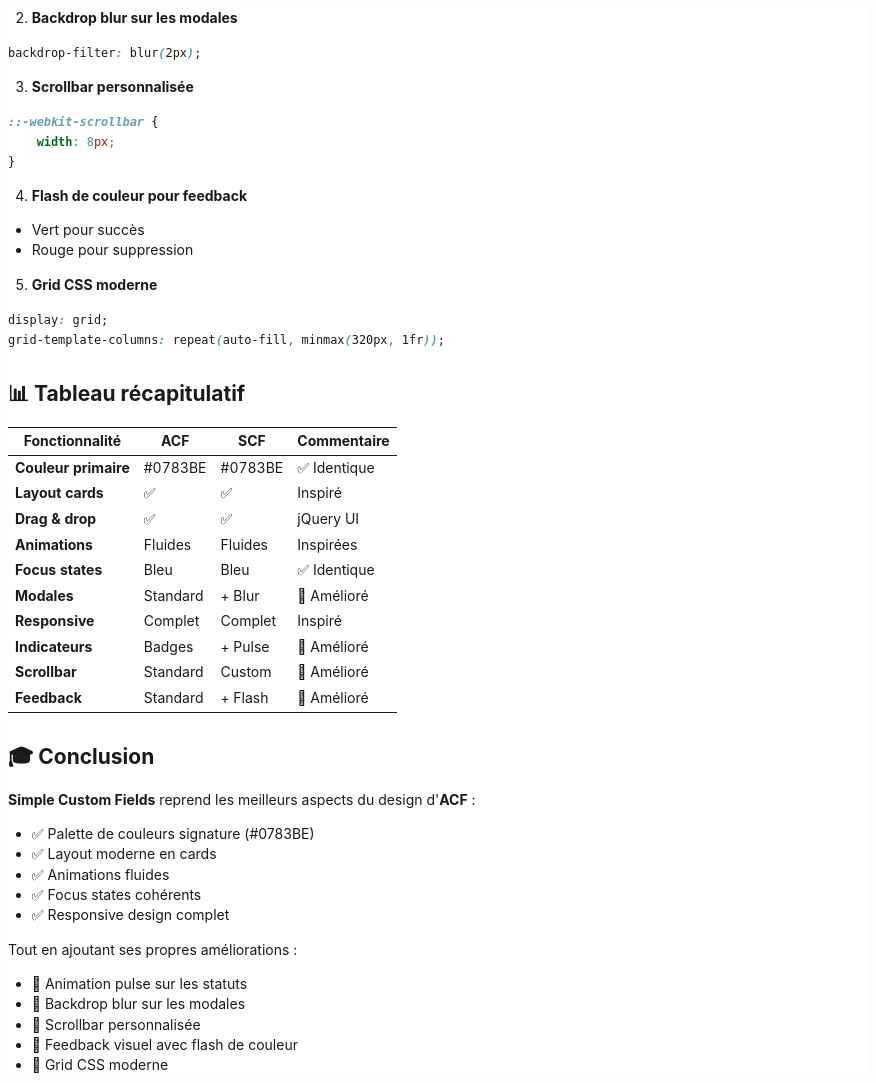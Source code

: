 2. **Backdrop blur sur les modales**
```css
backdrop-filter: blur(2px);
```

3. **Scrollbar personnalisée**
```css
::-webkit-scrollbar {
    width: 8px;
}
```

4. **Flash de couleur pour feedback**
- Vert pour succès
- Rouge pour suppression

5. **Grid CSS moderne**
```css
display: grid;
grid-template-columns: repeat(auto-fill, minmax(320px, 1fr));
```

## 📊 Tableau récapitulatif

| Fonctionnalité | ACF | SCF | Commentaire |
|----------------|-----|-----|-------------|
| **Couleur primaire** | #0783BE | #0783BE | ✅ Identique |
| **Layout cards** | ✅ | ✅ | Inspiré |
| **Drag & drop** | ✅ | ✅ | jQuery UI |
| **Animations** | Fluides | Fluides | Inspirées |
| **Focus states** | Bleu | Bleu | ✅ Identique |
| **Modales** | Standard | + Blur | 🚀 Amélioré |
| **Responsive** | Complet | Complet | Inspiré |
| **Indicateurs** | Badges | + Pulse | 🚀 Amélioré |
| **Scrollbar** | Standard | Custom | 🚀 Amélioré |
| **Feedback** | Standard | + Flash | 🚀 Amélioré |

## 🎓 Conclusion

**Simple Custom Fields** reprend les meilleurs aspects du design d'**ACF** :
- ✅ Palette de couleurs signature (#0783BE)
- ✅ Layout moderne en cards
- ✅ Animations fluides
- ✅ Focus states cohérents
- ✅ Responsive design complet

Tout en ajoutant ses propres améliorations :
- 🚀 Animation pulse sur les statuts
- 🚀 Backdrop blur sur les modales
- 🚀 Scrollbar personnalisée
- 🚀 Feedback visuel avec flash de couleur
- 🚀 Grid CSS moderne
